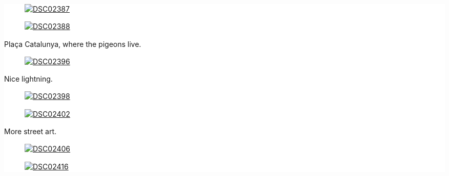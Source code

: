 <figure itemprop="associatedMedia" itemscope itemtype="http://schema.org/ImageObject">
  <a href="/images/posts/2014/barcelona-spain/15306699451_9a674e00bc_o.jpg" itemprop="contentUrl" data-size="1600x1064">
    <img src="/images/bg.png" data-src="/images/posts/2014/barcelona-spain/15306699451_311d6a8dc1_b.jpg" width="1024" height="681" itemprop="thumbnail" alt="DSC02387" />
  </a>
</figure>

<figure itemprop="associatedMedia" itemscope itemtype="http://schema.org/ImageObject">
  <a href="/images/posts/2014/barcelona-spain/15123134990_235225b1ee_o.jpg" itemprop="contentUrl" data-size="1600x1064">
    <img src="/images/bg.png" data-src="/images/posts/2014/barcelona-spain/15123134990_03ab377513_b.jpg" width="1024" height="681" itemprop="thumbnail" alt="DSC02388" />
  </a>
</figure>


Plaça Catalunya, where the pigeons live.

<figure itemprop="associatedMedia" itemscope itemtype="http://schema.org/ImageObject">
  <a href="/images/posts/2014/barcelona-spain/15123086299_2b18af9157_o.jpg" itemprop="contentUrl" data-size="1600x1064">
    <img src="/images/bg.png" data-src="/images/posts/2014/barcelona-spain/15123086299_1128a72934_b.jpg" width="1024" height="681" itemprop="thumbnail" alt="DSC02396" />
  </a>
</figure>


Nice lightning.

<figure itemprop="associatedMedia" itemscope itemtype="http://schema.org/ImageObject">
  <a href="/images/posts/2014/barcelona-spain/15309848875_97f0b70f05_o.jpg" itemprop="contentUrl" data-size="1064x1600">
    <img src="/images/bg.png" data-src="/images/posts/2014/barcelona-spain/15309848875_8cc05d4046_b.jpg" width="681" height="1024" itemprop="thumbnail" alt="DSC02398" />
  </a>
</figure>


<figure itemprop="associatedMedia" itemscope itemtype="http://schema.org/ImageObject">
  <a href="/images/posts/2014/barcelona-spain/15309494372_2594fede5d_o.jpg" itemprop="contentUrl" data-size="1600x1064">
    <img src="/images/bg.png" data-src="/images/posts/2014/barcelona-spain/15309494372_1668fc4327_b.jpg" width="1024" height="681" itemprop="thumbnail" alt="DSC02402" />
  </a>
</figure>


More street art.

<figure itemprop="associatedMedia" itemscope itemtype="http://schema.org/ImageObject">
  <a href="/images/posts/2014/barcelona-spain/15123297717_d112399afc_o.jpg" itemprop="contentUrl" data-size="1600x1064">
    <img src="/images/bg.png" data-src="/images/posts/2014/barcelona-spain/15123297717_bd803c3f44_b.jpg" width="1024" height="681" itemprop="thumbnail" alt="DSC02406" />
  </a>
</figure>


<figure itemprop="associatedMedia" itemscope itemtype="http://schema.org/ImageObject">
  <a href="/images/posts/2014/barcelona-spain/15306696301_f23ab0ffe7_o.jpg" itemprop="contentUrl" data-size="1600x1064">
    <img src="/images/bg.png" data-src="/images/posts/2014/barcelona-spain/15306696301_a677b3b947_b.jpg" width="1024" height="681" itemprop="thumbnail" alt="DSC02416" />
  </a>
</figure>
